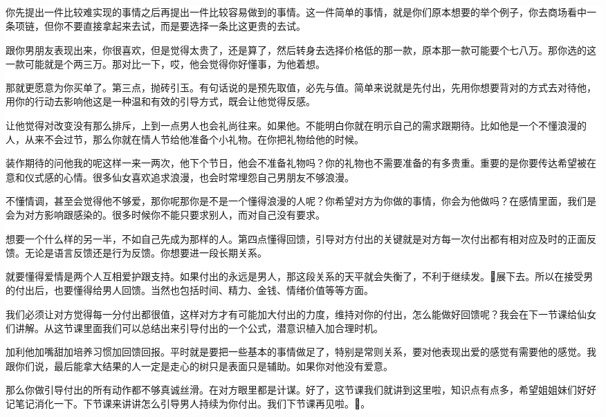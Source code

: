 你先提出一件比较难实现的事情之后再提出一件比较容易做到的事情。这一件简单的事情，就是你们原本想要的举个例子，你去商场看中一条项链，但你不要直接拿起来去试，而是要选择一条比这更贵的去试。

跟你男朋友表现出来，你很喜欢，但是觉得太贵了，还是算了，然后转身去选择价格低的那一款，原本那一款可能要个七八万。那你选的这一款可能就是个两三万。那对比一下，哎，他会觉得你好懂事，为他着想。

那就更愿意为你买单了。第三点，抛砖引玉。有句话说的是预先取值，必先与值。简单来说就是先付出，先用你想要背对的方式去对待他，用你的行动去影响他这是一种温和有效的引导方式，既会让他觉得反感。

让他觉得对改变没有那么排斥，上到一点男人也会礼尚往来。如果他。不能明白你就在明示自己的需求跟期待。比如他是一个不懂浪漫的人，从来不会过节，那么你就在情人节给他准备个小礼物。在你把礼物给他的时候。

装作期待的问他我的呢这样一来一两次，他下个节日，他会不准备礼物吗？你的礼物也不需要准备的有多贵重。重要的是你要传达希望被在意和仪式感的心情。很多仙女喜欢追求浪漫，也会时常埋怨自己男朋友不够浪漫。

不懂情调，甚至会觉得他不够爱，那你呢那你是不是一个懂得浪漫的人呢？你希望对方为你做的事情，你会为他做吗？在感情里面，我们是会为对方影响跟感染的。很多时候你不能只要求别人，而对自己没有要求。

想要一个什么样的另一半，不如自己先成为那样的人。第四点懂得回馈，引导对方付出的关键就是对方每一次付出都有相对应及时的正面反馈。无论是语言反馈还是行为反馈。你想要进一段长期关系。

就要懂得爱情是两个人互相爱护跟支持。如果付出的永远是男人，那这段关系的天平就会失衡了，不利于继续发。🎼展下去。所以在接受男的付出后，也要懂得给男人回馈。当然也包括时间、精力、金钱、情绪价值等等方面。

我们必须让对方觉得每一分付出都很值，这样对方才有可能加大付出的力度，维持对你的付出，怎么能做好回馈呢？我会在下一节课给仙女们讲解。从这节课里面我们可以总结出来引导付出的一个公式，潜意识植入加合理时机。

加利他加嘴甜加培养习惯加回馈回报。平时就是要把一些基本的事情做足了，特别是常则关系，要对他表现出爱的感觉有需要他的感觉。我跟你们说，最后能拿大结果的人一定是走心的树只是表面只是辅助。如果你对他没有爱意。

那么你做引导付出的所有动作都不够真诚丝滑。在对方眼里都是计谋。好了，这节课我们就讲到这里啦，知识点有点多，希望姐姐妹们好好记笔记消化一下。下节课来讲讲怎么引导男人持续为你付出。我们下节课再见啦。🎼。

